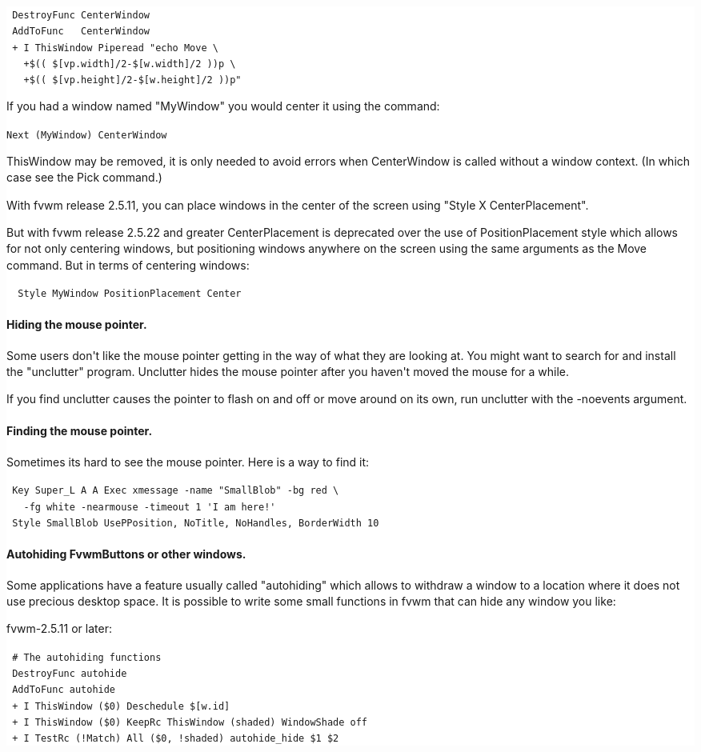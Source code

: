      DestroyFunc CenterWindow
     AddToFunc   CenterWindow
     + I ThisWindow Piperead "echo Move \
       +$(( $[vp.width]/2-$[w.width]/2 ))p \
       +$(( $[vp.height]/2-$[w.height]/2 ))p"

  If you had a window named "MyWindow" you would center it using
  the command:

    Next (MyWindow) CenterWindow

  ThisWindow may be removed, it is only needed to avoid errors when
  CenterWindow is called without a window context.  (In which case
  see the Pick command.)

  With fvwm release 2.5.11, you can place windows in the center of
  the screen using "Style X CenterPlacement".

  But with fvwm release 2.5.22 and greater CenterPlacement is
  deprecated over the use of PositionPlacement style which allows for
  not only centering windows, but positioning windows anywhere on the
  screen using the same arguments as the Move command.  But in terms of
  centering windows:

      Style MyWindow PositionPlacement Center

#### Hiding the mouse pointer.

  Some users don't like the mouse pointer getting in the way of
  what they are looking at.  You might want to search for and
  install the "unclutter" program.  Unclutter hides the mouse
  pointer after you haven't moved the mouse for a while.

  If you find unclutter causes the pointer to flash on and off
  or move around on its own, run unclutter with the -noevents
  argument.

#### Finding the mouse pointer.

  Sometimes its hard to see the mouse pointer.  Here is a way to
  find it:

     Key Super_L A A Exec xmessage -name "SmallBlob" -bg red \
       -fg white -nearmouse -timeout 1 'I am here!'
     Style SmallBlob UsePPosition, NoTitle, NoHandles, BorderWidth 10

#### Autohiding FvwmButtons or other windows.

  Some applications have a feature usually called "autohiding"
  which allows to withdraw a window to a location where it does
  not use precious desktop space.  It is possible to write some
  small functions in fvwm that can hide any window you like:

  fvwm-2.5.11 or later:

     # The autohiding functions
     DestroyFunc autohide
     AddToFunc autohide
     + I ThisWindow ($0) Deschedule $[w.id]
     + I ThisWindow ($0) KeepRc ThisWindow (shaded) WindowShade off
     + I TestRc (!Match) All ($0, !shaded) autohide_hide $1 $2
